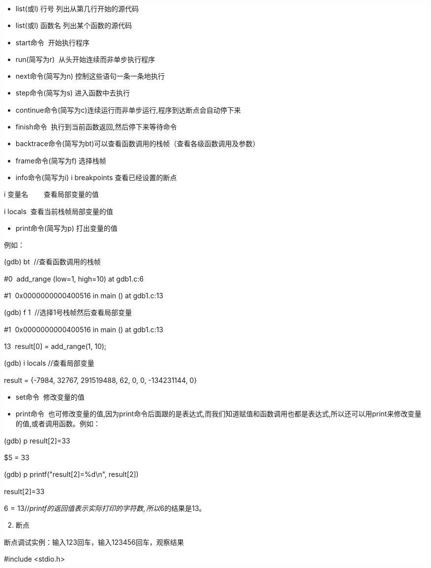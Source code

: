 * list(或l) 行号 列出从第几行开始的源代码

* list(或l) 函数名 列出某个函数的源代码

* start命令  开始执行程序

* run(简写为r)  从头开始连续而非单步执行程序

* next命令(简写为n) 控制这些语句一条一条地执行

* step命令(简写为s) 进入函数中去执行

* continue命令(简写为c)连续运行而非单步运行,程序到达断点会自动停下来

* finish命令  执行到当前函数返回,然后停下来等待命令

* backtrace命令(简写为bt)可以查看函数调用的栈帧（查看各级函数调用及参数）

* frame命令(简写为f) 选择栈帧

* info命令(简写为i) i breakpoints 查看已经设置的断点

i 变量名        查看局部变量的值

i locals  查看当前栈帧局部变量的值

* print命令(简写为p) 打出变量的值

例如：

(gdb) bt  //查看函数调用的栈帧

#0  add_range (low=1, high=10) at gdb1.c:6

#1  0x0000000000400516 in main () at gdb1.c:13

(gdb) f 1  //选择1号栈帧然后查看局部变量

#1  0x0000000000400516 in main () at gdb1.c:13

13  result[0] = add_range(1, 10);

(gdb) i locals //查看局部变量

result = {-7984, 32767, 291519488, 62, 0, 0, -134231144, 0}

* set命令  修改变量的值

* print命令  也可修改变量的值,因为print命令后面跟的是表达式,而我们知道赋值和函数调用也都是表达式,所以还可以用print来修改变量的值,或者调用函数。例如：

(gdb) p result[2]=33

$5 = 33

(gdb) p printf("result[2]=%d\n", result[2])

result[2]=33

$6 = 13  //printf的返回值表示实际打印的字符数,所以$6的结果是13。

2. 断点

断点调试实例：输入123回车，输入123456回车，观察结果

#include &lt;stdio.h&gt;
